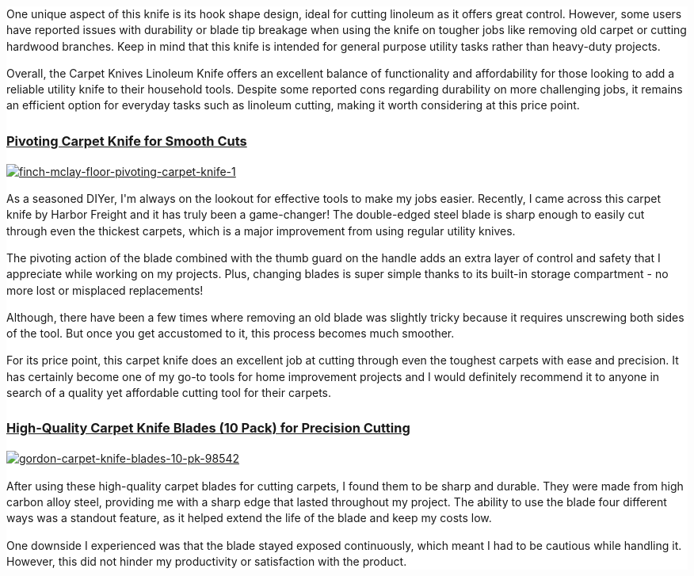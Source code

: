 One unique aspect of this knife is its hook shape design, ideal for cutting linoleum as it offers great control. However, some users have reported issues with durability or blade tip breakage when using the knife on tougher jobs like removing old carpet or cutting hardwood branches. Keep in mind that this knife is intended for general purpose utility tasks rather than heavy-duty projects.

Overall, the Carpet Knives Linoleum Knife offers an excellent balance of functionality and affordability for those looking to add a reliable utility knife to their household tools. Despite some reported cons regarding durability on more challenging jobs, it remains an efficient option for everyday tasks such as linoleum cutting, making it worth considering at this price point.

### [Pivoting Carpet Knife for Smooth Cuts](https://serp.ly/@universityofguns/amazon/carpet-knives?utm_source=universityofguns&utm_medium=website&utm_campaign=universityofguns.com&utm_content=carpet-knives&utm_term=pivoting-carpet-knife-for-smooth-cuts)

<div class="image"><a href="https://serp.ly/@universityofguns/amazon/carpet-knives?utm_source=universityofguns&utm_medium=website&utm_campaign=universityofguns.com&utm_content=carpet-knives&utm_term=finch-mclay-floor-pivoting-carpet-knife-1"><img alt="finch-mclay-floor-pivoting-carpet-knife-1" src="https://imagedelivery.net/vy2bglCGN6hEeWOnSe2c7A/finch-mclay-floor-pivoting-carpet-knife-1/public"/></a></div>

As a seasoned DIYer, I'm always on the lookout for effective tools to make my jobs easier. Recently, I came across this carpet knife by Harbor Freight and it has truly been a game-changer! The double-edged steel blade is sharp enough to easily cut through even the thickest carpets, which is a major improvement from using regular utility knives.

The pivoting action of the blade combined with the thumb guard on the handle adds an extra layer of control and safety that I appreciate while working on my projects. Plus, changing blades is super simple thanks to its built-in storage compartment - no more lost or misplaced replacements!

Although, there have been a few times where removing an old blade was slightly tricky because it requires unscrewing both sides of the tool. But once you get accustomed to it, this process becomes much smoother.

For its price point, this carpet knife does an excellent job at cutting through even the toughest carpets with ease and precision. It has certainly become one of my go-to tools for home improvement projects and I would definitely recommend it to anyone in search of a quality yet affordable cutting tool for their carpets.

### [High-Quality Carpet Knife Blades (10 Pack) for Precision Cutting](https://serp.ly/@universityofguns/amazon/carpet-knives?utm_source=universityofguns&utm_medium=website&utm_campaign=universityofguns.com&utm_content=carpet-knives&utm_term=high-quality-carpet-knife-blades-10-pack-for-precision-cutting)

<div class="image"><a href="https://serp.ly/@universityofguns/amazon/carpet-knives?utm_source=universityofguns&utm_medium=website&utm_campaign=universityofguns.com&utm_content=carpet-knives&utm_term=gordon-carpet-knife-blades-10-pk-98542"><img alt="gordon-carpet-knife-blades-10-pk-98542" src="https://imagedelivery.net/vy2bglCGN6hEeWOnSe2c7A/gordon-carpet-knife-blades-10-pk-98542/public"/></a></div>

After using these high-quality carpet blades for cutting carpets, I found them to be sharp and durable. They were made from high carbon alloy steel, providing me with a sharp edge that lasted throughout my project. The ability to use the blade four different ways was a standout feature, as it helped extend the life of the blade and keep my costs low.

One downside I experienced was that the blade stayed exposed continuously, which meant I had to be cautious while handling it. However, this did not hinder my productivity or satisfaction with the product.
